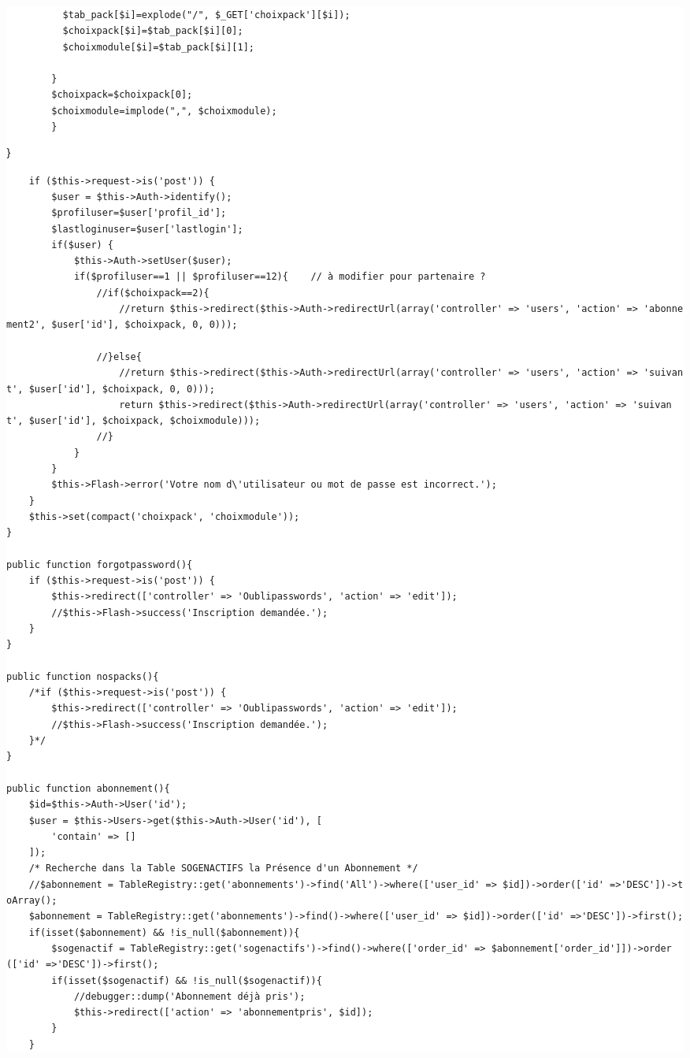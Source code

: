 			  $tab_pack[$i]=explode("/", $_GET['choixpack'][$i]);
			  $choixpack[$i]=$tab_pack[$i][0];
			  $choixmodule[$i]=$tab_pack[$i][1];

			}
			$choixpack=$choixpack[0];
			$choixmodule=implode(",", $choixmodule);
			}
}


		if ($this->request->is('post')) {
			$user = $this->Auth->identify();
			$profiluser=$user['profil_id'];
			$lastloginuser=$user['lastlogin'];
			if($user) {
				$this->Auth->setUser($user);
				if($profiluser==1 || $profiluser==12){    // à modifier pour partenaire ?
					//if($choixpack==2){
						//return $this->redirect($this->Auth->redirectUrl(array('controller' => 'users', 'action' => 'abonnement2', $user['id'], $choixpack, 0, 0)));

					//}else{
						//return $this->redirect($this->Auth->redirectUrl(array('controller' => 'users', 'action' => 'suivant', $user['id'], $choixpack, 0, 0)));
						return $this->redirect($this->Auth->redirectUrl(array('controller' => 'users', 'action' => 'suivant', $user['id'], $choixpack, $choixmodule)));
					//}
				}
			}
			$this->Flash->error('Votre nom d\'utilisateur ou mot de passe est incorrect.');
		}
		$this->set(compact('choixpack', 'choixmodule'));
	}

	public function forgotpassword(){
		if ($this->request->is('post')) {
			$this->redirect(['controller' => 'Oublipasswords', 'action' => 'edit']);
			//$this->Flash->success('Inscription demandée.');
		}
	}

	public function nospacks(){
		/*if ($this->request->is('post')) {
			$this->redirect(['controller' => 'Oublipasswords', 'action' => 'edit']);
			//$this->Flash->success('Inscription demandée.');
		}*/
	}

	public function abonnement(){
		$id=$this->Auth->User('id');
		$user = $this->Users->get($this->Auth->User('id'), [
            'contain' => []
        ]);
		/* Recherche dans la Table SOGENACTIFS la Présence d'un Abonnement */
		//$abonnement = TableRegistry::get('abonnements')->find('All')->where(['user_id' => $id])->order(['id' =>'DESC'])->toArray();
		$abonnement = TableRegistry::get('abonnements')->find()->where(['user_id' => $id])->order(['id' =>'DESC'])->first();
		if(isset($abonnement) && !is_null($abonnement)){
			$sogenactif = TableRegistry::get('sogenactifs')->find()->where(['order_id' => $abonnement['order_id']])->order(['id' =>'DESC'])->first();
			if(isset($sogenactif) && !is_null($sogenactif)){
				//debugger::dump('Abonnement déjà pris');
				$this->redirect(['action' => 'abonnementpris', $id]);
			}
		}